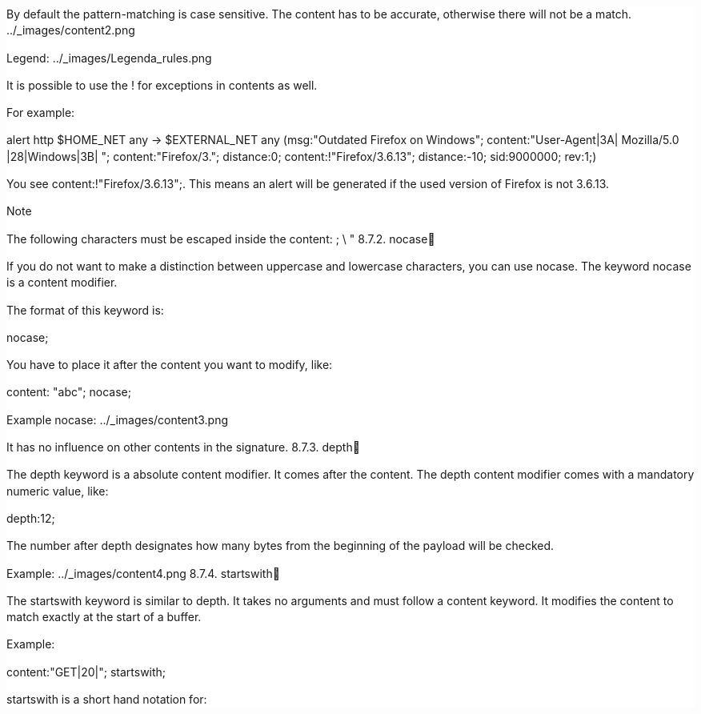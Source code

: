 By default the pattern-matching is case sensitive. The content has to be accurate, otherwise there will not be a match.
../_images/content2.png

Legend:
../_images/Legenda_rules.png

It is possible to use the ! for exceptions in contents as well.

For example:

alert http $HOME_NET any -> $EXTERNAL_NET any (msg:"Outdated Firefox on
Windows"; content:"User-Agent|3A| Mozilla/5.0 |28|Windows|3B| ";
content:"Firefox/3."; distance:0; content:!"Firefox/3.6.13";
distance:-10; sid:9000000; rev:1;)

You see content:!"Firefox/3.6.13";. This means an alert will be generated if the used version of Firefox is not 3.6.13.

Note

The following characters must be escaped inside the content: ; \ "
8.7.2. nocase

If you do not want to make a distinction between uppercase and lowercase characters, you can use nocase. The keyword nocase is a content modifier.

The format of this keyword is:

nocase;

You have to place it after the content you want to modify, like:

content: "abc"; nocase;

Example nocase:
../_images/content3.png

It has no influence on other contents in the signature.
8.7.3. depth

The depth keyword is a absolute content modifier. It comes after the content. The depth content modifier comes with a mandatory numeric value, like:

depth:12;

The number after depth designates how many bytes from the beginning of the payload will be checked.

Example:
../_images/content4.png
8.7.4. startswith

The startswith keyword is similar to depth. It takes no arguments and must follow a content keyword. It modifies the content to match exactly at the start of a buffer.

Example:

content:"GET|20|"; startswith;

startswith is a short hand notation for:

